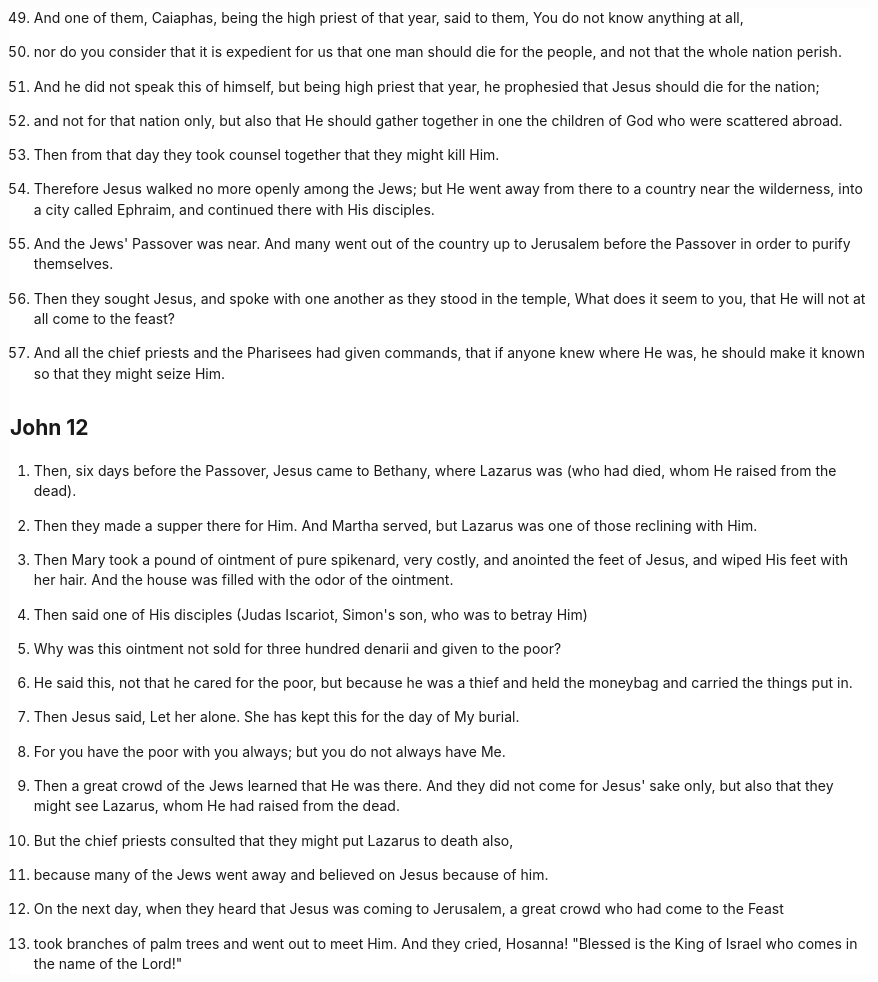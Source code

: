 49. And one of them, Caiaphas, being the high priest of that year, said to them, You do not know anything at all,

50. nor do you consider that it is expedient for us that one man should die for the people, and not that the whole nation perish.

51. And he did not speak this of himself, but being high priest that year, he prophesied that Jesus should die for the nation;

52. and not for that nation only, but also that He should gather together in one the children of God who were scattered abroad.

53. Then from that day they took counsel together that they might kill Him.

54. Therefore Jesus walked no more openly among the Jews; but He went away from there to a country near the wilderness, into a city called Ephraim, and continued there with His disciples.

55. And the Jews' Passover was near. And many went out of the country up to Jerusalem before the Passover in order to purify themselves.

56. Then they sought Jesus, and spoke with one another as they stood in the temple, What does it seem to you, that He will not at all come to the feast?

57. And all the chief priests and the Pharisees had given commands, that if anyone knew where He was, he should make it known so that they might seize Him.  

## John 12

1. Then, six days before the Passover, Jesus came to Bethany, where Lazarus was (who had died, whom He raised from the dead).

2. Then they made a supper there for Him. And Martha served, but Lazarus was one of those reclining with Him.

3. Then Mary took a pound of ointment of pure spikenard, very costly, and anointed the feet of Jesus, and wiped His feet with her hair. And the house was filled with the odor of the ointment.

4. Then said one of His disciples (Judas Iscariot, Simon's son, who was to betray Him)

5. Why was this ointment not sold for three hundred denarii and given to the poor?

6. He said this, not that he cared for the poor, but because he was a thief and held the moneybag and carried the things put in.

7. Then Jesus said, Let her alone. She has kept this for the day of My burial.

8. For you have the poor with you always; but you do not always have Me.

9. Then a great crowd of the Jews learned that He was there. And they did not come for Jesus' sake only, but also that they might see Lazarus, whom He had raised from the dead.

10. But the chief priests consulted that they might put Lazarus to death also,

11. because many of the Jews went away and believed on Jesus because of him.   

12. On the next day, when they heard that Jesus was coming to Jerusalem, a great crowd who had come to the Feast

13. took branches of palm trees and went out to meet Him. And they cried, Hosanna! "Blessed is the King of Israel who comes in the name of the Lord!"
